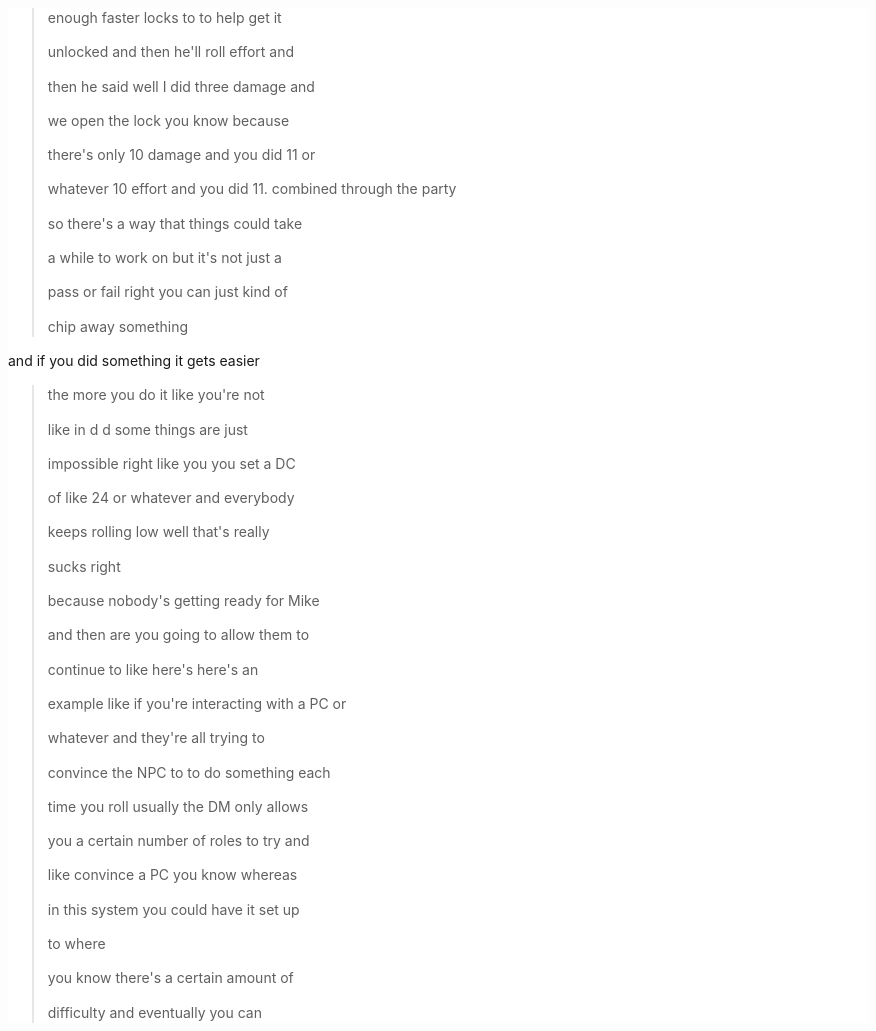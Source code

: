 >
> enough faster locks to to help get it
>
> unlocked and then he&#39;ll roll effort and
>
> then he said well I did three damage and
>
> we open the lock you know because
>
> there&#39;s only 10 damage and you did 11 or
>
> whatever 10 effort and you did 11. 
combined through the party
>
> so there&#39;s a way that things could take
>
> a while to work on but it&#39;s not just a
>
> pass or fail right you can just kind of
>
> chip away something
>
> 
and if you did something it gets easier
>
> the more you do it like you&#39;re not
>
> like in d d some things are just
>
> impossible right like you you set a DC
>
> of like 24 or whatever and everybody
>
> keeps rolling low well that&#39;s really
>
> sucks right
>
> because nobody&#39;s getting ready for Mike
>
> and then are you going to allow them to
>
> continue to like here&#39;s here&#39;s an
>
> example 
like if you&#39;re interacting with a PC or
>
> whatever and they&#39;re all trying to
>
> convince the NPC to to do something each
>
> time you roll usually the DM only allows
>
> you a certain number of roles to try and
>
> like convince a PC you know whereas
>
> in this system you could have it set up
>
> to where
>
> you know there&#39;s a certain amount of
>
> difficulty and eventually you can
>